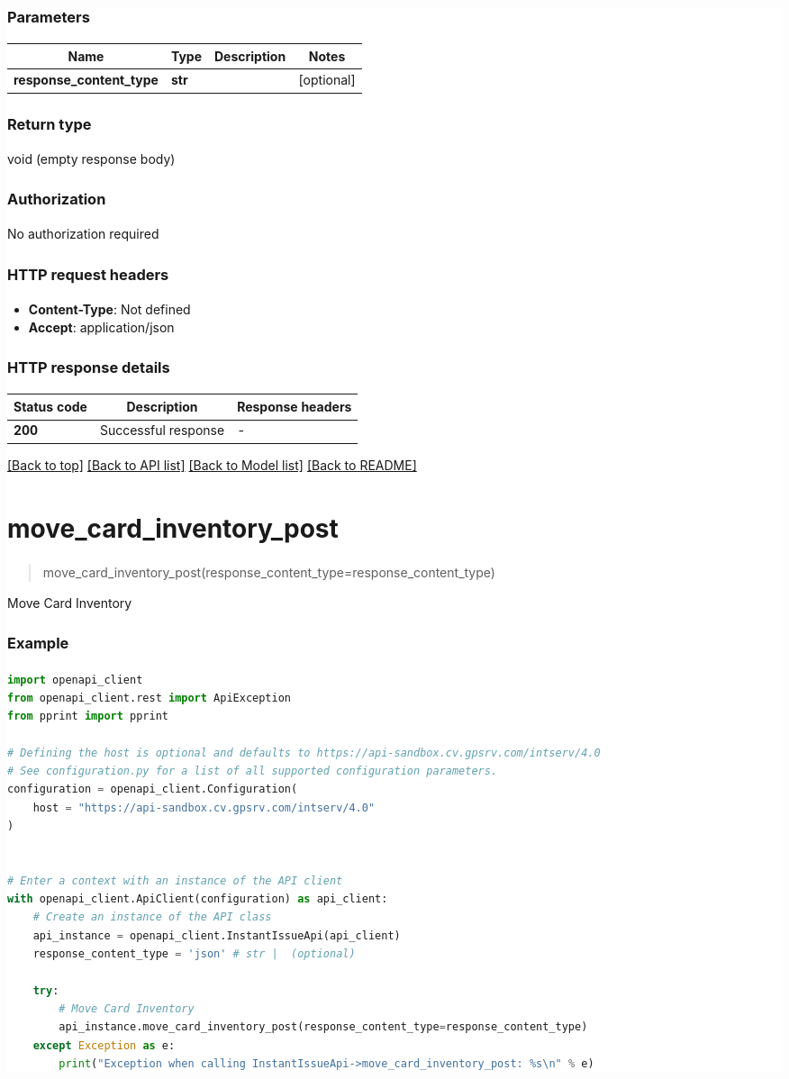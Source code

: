 

### Parameters


Name | Type | Description  | Notes
------------- | ------------- | ------------- | -------------
 **response_content_type** | **str**|  | [optional] 

### Return type

void (empty response body)

### Authorization

No authorization required

### HTTP request headers

 - **Content-Type**: Not defined
 - **Accept**: application/json

### HTTP response details

| Status code | Description | Response headers |
|-------------|-------------|------------------|
**200** | Successful response |  -  |

[[Back to top]](#) [[Back to API list]](../README.md#documentation-for-api-endpoints) [[Back to Model list]](../README.md#documentation-for-models) [[Back to README]](../README.md)

# **move_card_inventory_post**
> move_card_inventory_post(response_content_type=response_content_type)

Move Card Inventory

### Example


```python
import openapi_client
from openapi_client.rest import ApiException
from pprint import pprint

# Defining the host is optional and defaults to https://api-sandbox.cv.gpsrv.com/intserv/4.0
# See configuration.py for a list of all supported configuration parameters.
configuration = openapi_client.Configuration(
    host = "https://api-sandbox.cv.gpsrv.com/intserv/4.0"
)


# Enter a context with an instance of the API client
with openapi_client.ApiClient(configuration) as api_client:
    # Create an instance of the API class
    api_instance = openapi_client.InstantIssueApi(api_client)
    response_content_type = 'json' # str |  (optional)

    try:
        # Move Card Inventory
        api_instance.move_card_inventory_post(response_content_type=response_content_type)
    except Exception as e:
        print("Exception when calling InstantIssueApi->move_card_inventory_post: %s\n" % e)
```

